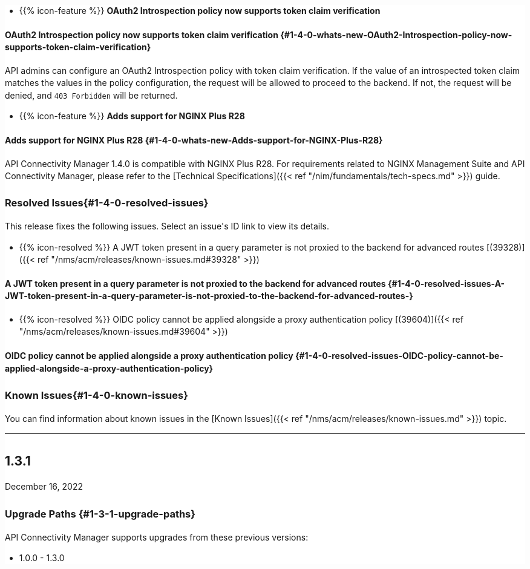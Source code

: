 - {{% icon-feature %}} **OAuth2 Introspection policy now supports token claim verification**

#### OAuth2 Introspection policy now supports token claim verification {#1-4-0-whats-new-OAuth2-Introspection-policy-now-supports-token-claim-verification}

  API admins can configure an OAuth2 Introspection policy with token claim verification. If the value of an introspected token claim matches the values in the policy configuration, the request will be allowed to proceed to the backend. If not, the request will be denied, and `403 Forbidden` will be returned.

- {{% icon-feature %}} **Adds support for NGINX Plus R28**

#### Adds support for NGINX Plus R28 {#1-4-0-whats-new-Adds-support-for-NGINX-Plus-R28}

  API Connectivity Manager 1.4.0 is compatible with NGINX Plus R28. For requirements related to NGINX Management Suite and API Connectivity Manager, please refer to the [Technical Specifications]({{< ref "/nim/fundamentals/tech-specs.md" >}}) guide.


### Resolved Issues{#1-4-0-resolved-issues}
This release fixes the following issues. Select an issue's ID link to view its details.

- {{% icon-resolved %}} A JWT token present in a query parameter is not proxied to the backend for advanced routes  [(39328)]({{< ref "/nms/acm/releases/known-issues.md#39328" >}})

#### A JWT token present in a query parameter is not proxied to the backend for advanced routes  {#1-4-0-resolved-issues-A-JWT-token-present-in-a-query-parameter-is-not-proxied-to-the-backend-for-advanced-routes-}
- {{% icon-resolved %}} OIDC policy cannot be applied alongside a proxy authentication policy [(39604)]({{< ref "/nms/acm/releases/known-issues.md#39604" >}})

#### OIDC policy cannot be applied alongside a proxy authentication policy {#1-4-0-resolved-issues-OIDC-policy-cannot-be-applied-alongside-a-proxy-authentication-policy}

### Known Issues{#1-4-0-known-issues}

You can find information about known issues in the [Known Issues]({{< ref "/nms/acm/releases/known-issues.md" >}}) topic.

---

## 1.3.1

December 16, 2022

### Upgrade Paths {#1-3-1-upgrade-paths}

API Connectivity Manager  supports upgrades from these previous versions:

- 1.0.0 - 1.3.0

